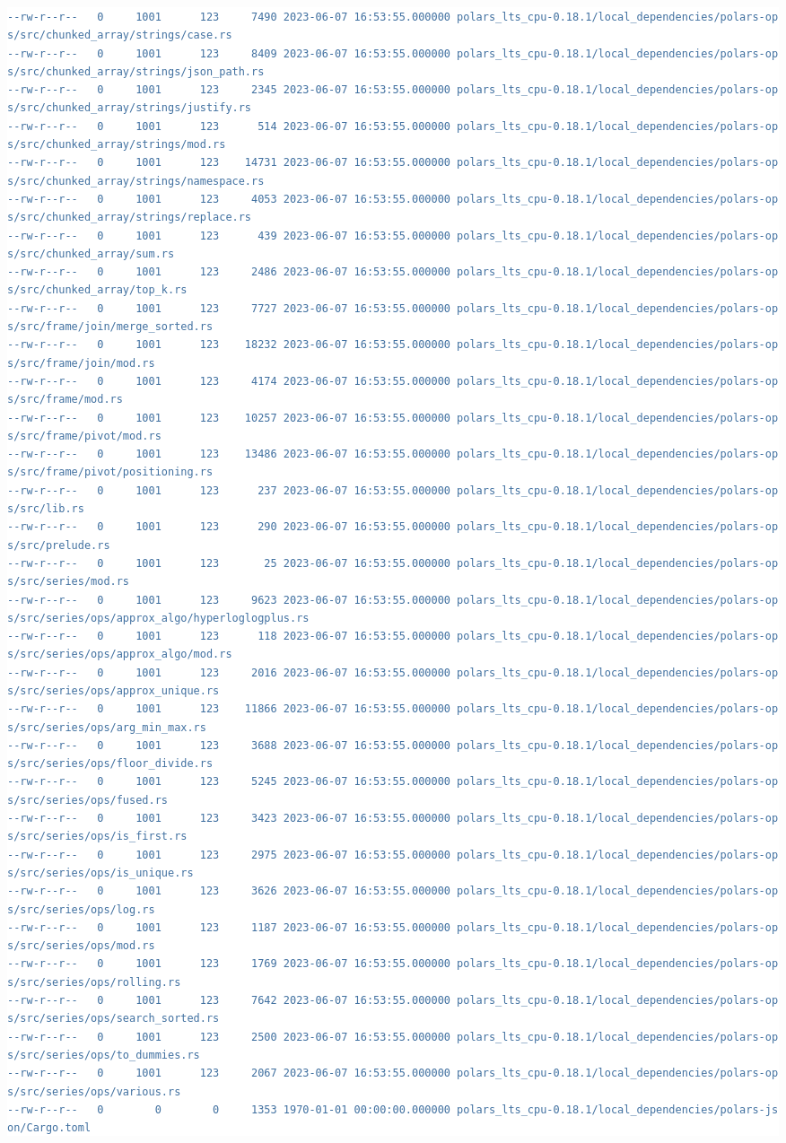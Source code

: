 ```diff
--rw-r--r--   0     1001      123     7490 2023-06-07 16:53:55.000000 polars_lts_cpu-0.18.1/local_dependencies/polars-ops/src/chunked_array/strings/case.rs
--rw-r--r--   0     1001      123     8409 2023-06-07 16:53:55.000000 polars_lts_cpu-0.18.1/local_dependencies/polars-ops/src/chunked_array/strings/json_path.rs
--rw-r--r--   0     1001      123     2345 2023-06-07 16:53:55.000000 polars_lts_cpu-0.18.1/local_dependencies/polars-ops/src/chunked_array/strings/justify.rs
--rw-r--r--   0     1001      123      514 2023-06-07 16:53:55.000000 polars_lts_cpu-0.18.1/local_dependencies/polars-ops/src/chunked_array/strings/mod.rs
--rw-r--r--   0     1001      123    14731 2023-06-07 16:53:55.000000 polars_lts_cpu-0.18.1/local_dependencies/polars-ops/src/chunked_array/strings/namespace.rs
--rw-r--r--   0     1001      123     4053 2023-06-07 16:53:55.000000 polars_lts_cpu-0.18.1/local_dependencies/polars-ops/src/chunked_array/strings/replace.rs
--rw-r--r--   0     1001      123      439 2023-06-07 16:53:55.000000 polars_lts_cpu-0.18.1/local_dependencies/polars-ops/src/chunked_array/sum.rs
--rw-r--r--   0     1001      123     2486 2023-06-07 16:53:55.000000 polars_lts_cpu-0.18.1/local_dependencies/polars-ops/src/chunked_array/top_k.rs
--rw-r--r--   0     1001      123     7727 2023-06-07 16:53:55.000000 polars_lts_cpu-0.18.1/local_dependencies/polars-ops/src/frame/join/merge_sorted.rs
--rw-r--r--   0     1001      123    18232 2023-06-07 16:53:55.000000 polars_lts_cpu-0.18.1/local_dependencies/polars-ops/src/frame/join/mod.rs
--rw-r--r--   0     1001      123     4174 2023-06-07 16:53:55.000000 polars_lts_cpu-0.18.1/local_dependencies/polars-ops/src/frame/mod.rs
--rw-r--r--   0     1001      123    10257 2023-06-07 16:53:55.000000 polars_lts_cpu-0.18.1/local_dependencies/polars-ops/src/frame/pivot/mod.rs
--rw-r--r--   0     1001      123    13486 2023-06-07 16:53:55.000000 polars_lts_cpu-0.18.1/local_dependencies/polars-ops/src/frame/pivot/positioning.rs
--rw-r--r--   0     1001      123      237 2023-06-07 16:53:55.000000 polars_lts_cpu-0.18.1/local_dependencies/polars-ops/src/lib.rs
--rw-r--r--   0     1001      123      290 2023-06-07 16:53:55.000000 polars_lts_cpu-0.18.1/local_dependencies/polars-ops/src/prelude.rs
--rw-r--r--   0     1001      123       25 2023-06-07 16:53:55.000000 polars_lts_cpu-0.18.1/local_dependencies/polars-ops/src/series/mod.rs
--rw-r--r--   0     1001      123     9623 2023-06-07 16:53:55.000000 polars_lts_cpu-0.18.1/local_dependencies/polars-ops/src/series/ops/approx_algo/hyperloglogplus.rs
--rw-r--r--   0     1001      123      118 2023-06-07 16:53:55.000000 polars_lts_cpu-0.18.1/local_dependencies/polars-ops/src/series/ops/approx_algo/mod.rs
--rw-r--r--   0     1001      123     2016 2023-06-07 16:53:55.000000 polars_lts_cpu-0.18.1/local_dependencies/polars-ops/src/series/ops/approx_unique.rs
--rw-r--r--   0     1001      123    11866 2023-06-07 16:53:55.000000 polars_lts_cpu-0.18.1/local_dependencies/polars-ops/src/series/ops/arg_min_max.rs
--rw-r--r--   0     1001      123     3688 2023-06-07 16:53:55.000000 polars_lts_cpu-0.18.1/local_dependencies/polars-ops/src/series/ops/floor_divide.rs
--rw-r--r--   0     1001      123     5245 2023-06-07 16:53:55.000000 polars_lts_cpu-0.18.1/local_dependencies/polars-ops/src/series/ops/fused.rs
--rw-r--r--   0     1001      123     3423 2023-06-07 16:53:55.000000 polars_lts_cpu-0.18.1/local_dependencies/polars-ops/src/series/ops/is_first.rs
--rw-r--r--   0     1001      123     2975 2023-06-07 16:53:55.000000 polars_lts_cpu-0.18.1/local_dependencies/polars-ops/src/series/ops/is_unique.rs
--rw-r--r--   0     1001      123     3626 2023-06-07 16:53:55.000000 polars_lts_cpu-0.18.1/local_dependencies/polars-ops/src/series/ops/log.rs
--rw-r--r--   0     1001      123     1187 2023-06-07 16:53:55.000000 polars_lts_cpu-0.18.1/local_dependencies/polars-ops/src/series/ops/mod.rs
--rw-r--r--   0     1001      123     1769 2023-06-07 16:53:55.000000 polars_lts_cpu-0.18.1/local_dependencies/polars-ops/src/series/ops/rolling.rs
--rw-r--r--   0     1001      123     7642 2023-06-07 16:53:55.000000 polars_lts_cpu-0.18.1/local_dependencies/polars-ops/src/series/ops/search_sorted.rs
--rw-r--r--   0     1001      123     2500 2023-06-07 16:53:55.000000 polars_lts_cpu-0.18.1/local_dependencies/polars-ops/src/series/ops/to_dummies.rs
--rw-r--r--   0     1001      123     2067 2023-06-07 16:53:55.000000 polars_lts_cpu-0.18.1/local_dependencies/polars-ops/src/series/ops/various.rs
--rw-r--r--   0        0        0     1353 1970-01-01 00:00:00.000000 polars_lts_cpu-0.18.1/local_dependencies/polars-json/Cargo.toml
```